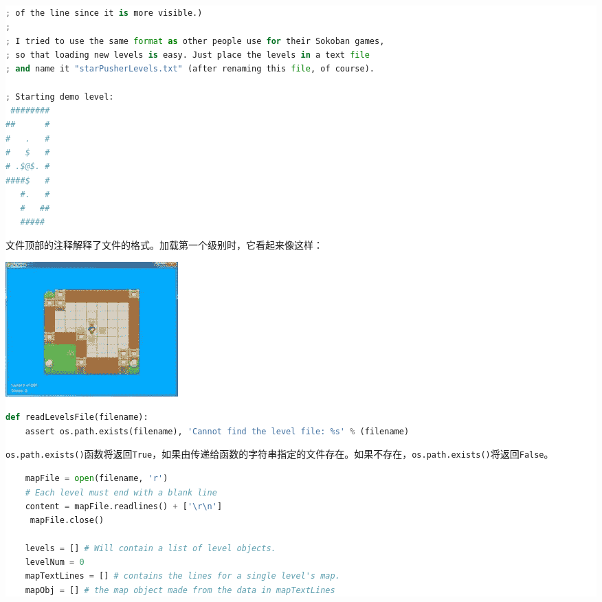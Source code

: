 ```py
; of the line since it is more visible.)
;
; I tried to use the same format as other people use for their Sokoban games,
; so that loading new levels is easy. Just place the levels in a text file
; and name it "starPusherLevels.txt" (after renaming this file, of course).

; Starting demo level:
 ########
##      #
#   .   #
#   $   #
# .$@$. #
####$   #
   #.   #
   #   ##
   #####

```

文件顶部的注释解释了文件的格式。加载第一个级别时，它看起来像这样：

![](img/a6c69ceb6d39f6ff45a821cc6c9a2278.png)

```py
def readLevelsFile(filename):
    assert os.path.exists(filename), 'Cannot find the level file: %s' % (filename)

```

`os.path.exists()`函数将返回`True`，如果由传递给函数的字符串指定的文件存在。如果不存在，`os.path.exists()`将返回`False`。

```py
    mapFile = open(filename, 'r')
    # Each level must end with a blank line
    content = mapFile.readlines() + ['\r\n']
     mapFile.close()

    levels = [] # Will contain a list of level objects.
    levelNum = 0
    mapTextLines = [] # contains the lines for a single level's map.
    mapObj = [] # the map object made from the data in mapTextLines

```
